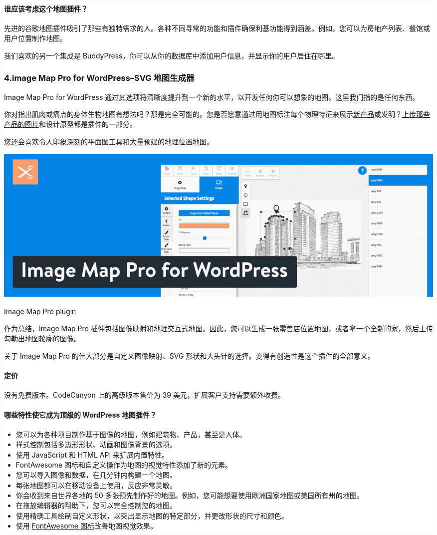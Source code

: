 #### 谁应该考虑这个地图插件？

先进的谷歌地图插件吸引了那些有独特需求的人。各种不同寻常的功能和插件确保利基功能得到涵盖。例如，您可以为房地产列表、餐馆或用户位置制作地图。

我们喜欢的另一个集成是 BuddyPress，你可以从你的数据库中添加用户信息，并显示你的用户居住在哪里。

### 4.image Map Pro for WordPress–SVG 地图生成器

Image Map Pro for WordPress 通过其选项将清晰度提升到一个新的水平，以开发任何你可以想象的地图。这里我们指的是任何东西。

你对指出肌肉或痛点的身体生物地图有想法吗？那是完全可能的。您是否愿意通过用地图标注每个物理特征来展示[新产品](https://kinsta.com/blog/how-to-price-a-product-wordpress/)或发明？[上传那些产品的图片](https://kinsta.com/blog/wordpress-media-library/)和设计原型都是插件的一部分。

您还会喜欢令人印象深刻的平面图工具和大量预建的地理位置地图。

![Image Map Pro - WordPress map plugin](img/f1f8fa459f1aa03ae4af919c0c92d44a.png)

Image Map Pro plugin



作为总结，Image Map Pro 插件包括图像映射和地理交互式地图。因此，您可以生成一张零售店位置地图，或者拿一个全新的家，然后上传勾勒出地图轮廓的图像。

关于 Image Map Pro 的伟大部分是自定义图像映射、SVG 形状和大头针的选择。变得有创造性是这个插件的全部意义。

#### 定价

没有免费版本。CodeCanyon 上的高级版本售价为 39 美元，扩展客户支持需要额外收费。

#### 哪些特性使它成为顶级的 WordPress 地图插件？

*   您可以为各种项目制作基于图像的地图，例如建筑物、产品，甚至是人体。
*   样式控制包括多边形形状、动画和图像背景的选项。
*   使用 JavaScript 和 HTML API 来扩展内置特性。
*   FontAwesome 图标和自定义操作为地图的视觉特性添加了新的元素。
*   您可以导入图像和数据，在几分钟内构建一个地图。
*   每张地图都可以在移动设备上使用，反应非常灵敏。
*   你会收到来自世界各地的 50 多张预先制作好的地图。例如，您可能想要使用欧洲国家地图或美国所有州的地图。
*   在拖放编辑器的帮助下，您可以完全控制您的地图。
*   使用精确工具绘制自定义形状，以突出显示地图的特定部分，并更改形状的尺寸和颜色。
*   使用 [FontAwesome 图标](https://kinsta.com/blog/wordpress-icon-fonts/)改善地图视觉效果。
